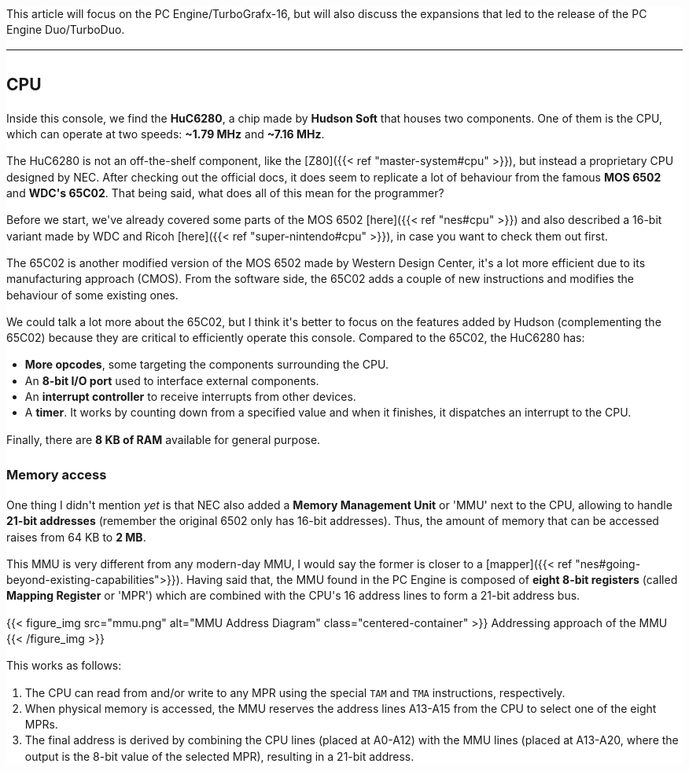 This article will focus on the PC Engine/TurboGrafx-16, but will also discuss the expansions that led to the release of the PC Engine Duo/TurboDuo.

---

## CPU

Inside this console, we find the **HuC6280**, a chip made by **Hudson Soft** that houses two components. One of them is the CPU, which can operate at two speeds: **~1.79 MHz** and **~7.16 MHz**.

The HuC6280 is not an off-the-shelf component, like the [Z80]({{< ref "master-system#cpu" >}}), but instead a proprietary CPU designed by NEC. After checking out the official docs, it does seem to replicate a lot of behaviour from the famous **MOS 6502** and **WDC's 65C02**. That being said, what does all of this mean for the programmer?

Before we start, we've already covered some parts of the MOS 6502 [here]({{< ref "nes#cpu" >}}) and also described a 16-bit variant made by WDC and Ricoh [here]({{< ref "super-nintendo#cpu" >}}), in case you want to check them out first.

The 65C02 is another modified version of the MOS 6502 made by Western Design Center, it's a lot more efficient due to its manufacturing approach (CMOS). From the software side, the 65C02 adds a couple of new instructions and modifies the behaviour of some existing ones.

We could talk a lot more about the 65C02, but I think it's better to focus on the features added by Hudson (complementing the 65C02) because they are critical to efficiently operate this console. Compared to the 65C02, the HuC6280 has:
- **More opcodes**, some targeting the components surrounding the CPU.
- An **8-bit I/O port** used to interface external components.
- An **interrupt controller** to receive interrupts from other devices.
- A **timer**. It works by counting down from a specified value and when it finishes, it dispatches an interrupt to the CPU.

Finally, there are **8 KB of RAM** available for general purpose.

### Memory access

One thing I didn't mention *yet* is that NEC also added a **Memory Management Unit** or 'MMU' next to the CPU, allowing to handle **21-bit addresses** (remember the original 6502 only has 16-bit addresses). Thus, the amount of memory that can be accessed raises from 64 KB to **2 MB**.

This MMU is very different from any modern-day MMU, I would say the former is closer to a [mapper]({{< ref "nes#going-beyond-existing-capabilities">}}). Having said that, the MMU found in the PC Engine is composed of **eight 8-bit registers** (called **Mapping Register** or 'MPR') which are combined with the CPU's 16 address lines to form a 21-bit address bus.

{{< figure_img src="mmu.png" alt="MMU Address Diagram" class="centered-container" >}}
Addressing approach of the MMU
{{< /figure_img >}}

This works as follows:
1. The CPU can read from and/or write to any MPR using the special `TAM` and `TMA` instructions, respectively.
2. When physical memory is accessed, the MMU reserves the address lines A13-A15 from the CPU to select one of the eight MPRs.
3. The final address is derived by combining the CPU lines (placed at A0-A12) with the MMU lines (placed at A13-A20, where the output is the 8-bit value of the selected MPR), resulting in a 21-bit address.
